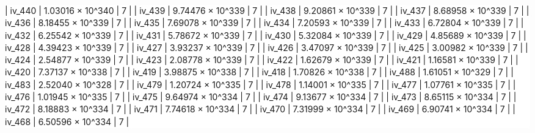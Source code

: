| iv_440 | 1.03016 × 10^340 | 7 |
| iv_439 | 9.74476 × 10^339 | 7 |
| iv_438 | 9.20861 × 10^339 | 7 |
| iv_437 | 8.68958 × 10^339 | 7 |
| iv_436 | 8.18455 × 10^339 | 7 |
| iv_435 | 7.69078 × 10^339 | 7 |
| iv_434 | 7.20593 × 10^339 | 7 |
| iv_433 | 6.72804 × 10^339 | 7 |
| iv_432 | 6.25542 × 10^339 | 7 |
| iv_431 | 5.78672 × 10^339 | 7 |
| iv_430 | 5.32084 × 10^339 | 7 |
| iv_429 | 4.85689 × 10^339 | 7 |
| iv_428 | 4.39423 × 10^339 | 7 |
| iv_427 | 3.93237 × 10^339 | 7 |
| iv_426 | 3.47097 × 10^339 | 7 |
| iv_425 | 3.00982 × 10^339 | 7 |
| iv_424 | 2.54877 × 10^339 | 7 |
| iv_423 | 2.08778 × 10^339 | 7 |
| iv_422 | 1.62679 × 10^339 | 7 |
| iv_421 | 1.16581 × 10^339 | 7 |
| iv_420 | 7.37137 × 10^338 | 7 |
| iv_419 | 3.98875 × 10^338 | 7 |
| iv_418 | 1.70826 × 10^338 | 7 |
| iv_488 | 1.61051 × 10^329 | 7 |
| iv_483 | 2.52040 × 10^328 | 7 |
| iv_479 | 1.20724 × 10^335 | 7 |
| iv_478 | 1.14001 × 10^335 | 7 |
| iv_477 | 1.07761 × 10^335 | 7 |
| iv_476 | 1.01945 × 10^335 | 7 |
| iv_475 | 9.64974 × 10^334 | 7 |
| iv_474 | 9.13677 × 10^334 | 7 |
| iv_473 | 8.65115 × 10^334 | 7 |
| iv_472 | 8.18883 × 10^334 | 7 |
| iv_471 | 7.74618 × 10^334 | 7 |
| iv_470 | 7.31999 × 10^334 | 7 |
| iv_469 | 6.90741 × 10^334 | 7 |
| iv_468 | 6.50596 × 10^334 | 7 |